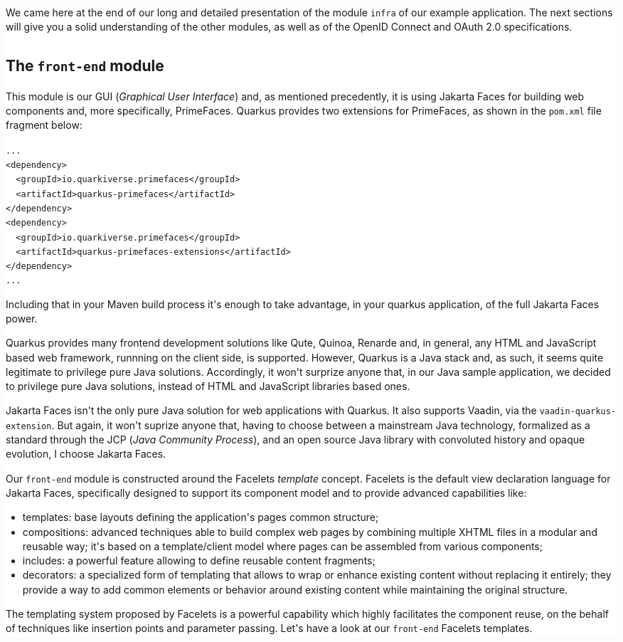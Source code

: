 We came here at the end of our long and detailed presentation of the module 
`infra` of our example application. The next sections will give you a solid 
understanding of the other modules, as well as of the OpenID Connect and OAuth 
2.0 specifications.

## The `front-end` module

This module is our GUI (*Graphical User Interface*) and, as mentioned precedently,
it is using Jakarta Faces for building web components and, more specifically, 
PrimeFaces. Quarkus provides two extensions for PrimeFaces, as shown in the 
`pom.xml` file fragment below:

    ...
    <dependency>
      <groupId>io.quarkiverse.primefaces</groupId>
      <artifactId>quarkus-primefaces</artifactId>
    </dependency>
    <dependency>
      <groupId>io.quarkiverse.primefaces</groupId>
      <artifactId>quarkus-primefaces-extensions</artifactId>
    </dependency>
    ...

Including that in your Maven build process it's enough to take advantage, in your
quarkus application, of the full Jakarta Faces power.

Quarkus provides many frontend development solutions like Qute, Quinoa, Renarde
and, in general, any HTML and JavaScript based web framework, runnning on the 
client side, is supported. However, Quarkus is a Java stack and, as such, it seems
quite legitimate to privilege pure Java solutions. Accordingly, it won't surprize
anyone that, in our Java sample application, we decided to privilege pure Java 
solutions, instead of HTML and JavaScript libraries based ones.

Jakarta Faces isn't the only pure Java solution for web applications with Quarkus.
It also supports Vaadin, via the `vaadin-quarkus-extension`. But again, it won't
suprize anyone that, having to choose between a mainstream Java technology, 
formalized as a standard through the JCP (*Java Community Process*), and an
open source Java library with convoluted history and opaque evolution, I choose
Jakarta Faces.

Our `front-end` module is constructed around the Facelets *template* concept. Facelets
is the default view declaration language for Jakarta Faces, specifically designed
to support its component model and to provide advanced capabilities like:

  - templates: base layouts defining the application's pages common structure;
  - compositions: advanced techniques able to build complex web pages by combining multiple XHTML files in a modular and reusable way; it's based on a template/client model where pages can be assembled from various components;
  - includes: a powerful feature allowing to define reusable content fragments;
  - decorators: a specialized form of templating that allows to wrap or enhance existing content without replacing it entirely; they provide a way to add common elements or behavior around existing content while maintaining the original structure.

The templating system proposed by Facelets is a powerful capability which highly 
facilitates the component reuse, on the behalf of techniques like insertion points
and parameter passing. Let's have a look at our `front-end` Facelets templates.
